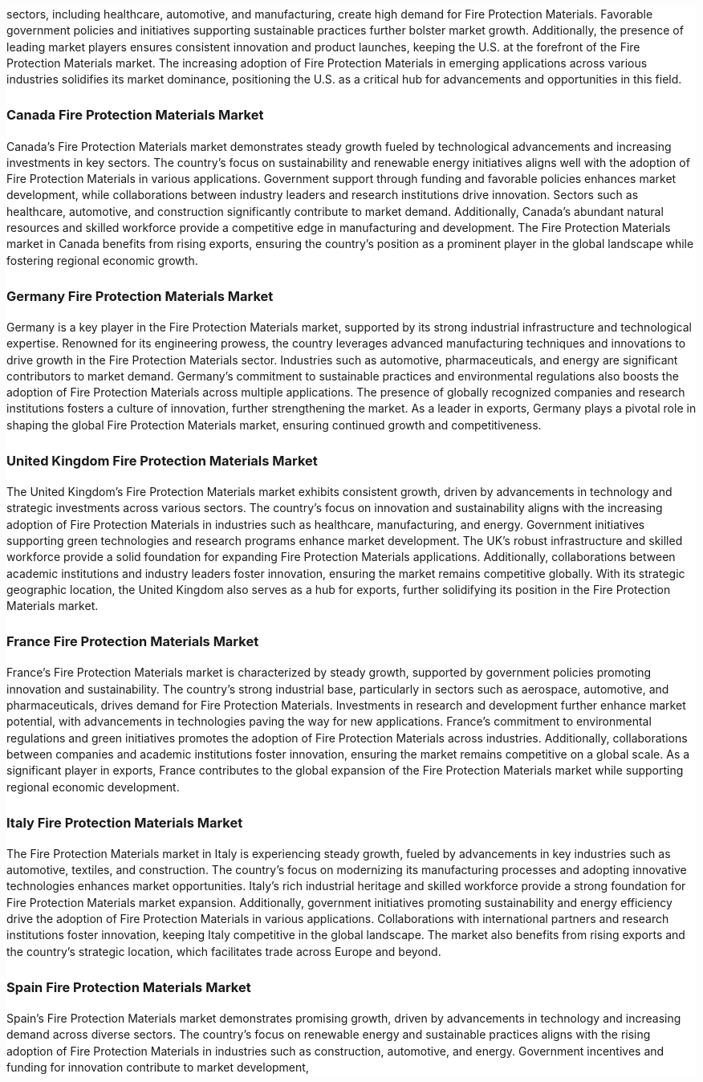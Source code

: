 sectors, including healthcare, automotive, and manufacturing, create high demand for Fire Protection Materials. Favorable government policies and initiatives supporting sustainable practices further bolster market growth. Additionally, the presence of leading market players ensures consistent innovation and product launches, keeping the U.S. at the forefront of the Fire Protection Materials market. The increasing adoption of Fire Protection Materials in emerging applications across various industries solidifies its market dominance, positioning the U.S. as a critical hub for advancements and opportunities in this field.</p><h3>Canada Fire Protection Materials Market</h3><p>Canada&rsquo;s Fire Protection Materials market demonstrates steady growth fueled by technological advancements and increasing investments in key sectors. The country&rsquo;s focus on sustainability and renewable energy initiatives aligns well with the adoption of Fire Protection Materials in various applications. Government support through funding and favorable policies enhances market development, while collaborations between industry leaders and research institutions drive innovation. Sectors such as healthcare, automotive, and construction significantly contribute to market demand. Additionally, Canada&rsquo;s abundant natural resources and skilled workforce provide a competitive edge in manufacturing and development. The Fire Protection Materials market in Canada benefits from rising exports, ensuring the country&rsquo;s position as a prominent player in the global landscape while fostering regional economic growth.</p><h3>Germany Fire Protection Materials Market</h3><p>Germany is a key player in the Fire Protection Materials market, supported by its strong industrial infrastructure and technological expertise. Renowned for its engineering prowess, the country leverages advanced manufacturing techniques and innovations to drive growth in the Fire Protection Materials sector. Industries such as automotive, pharmaceuticals, and energy are significant contributors to market demand. Germany&rsquo;s commitment to sustainable practices and environmental regulations also boosts the adoption of Fire Protection Materials across multiple applications. The presence of globally recognized companies and research institutions fosters a culture of innovation, further strengthening the market. As a leader in exports, Germany plays a pivotal role in shaping the global Fire Protection Materials market, ensuring continued growth and competitiveness.</p><h3>United Kingdom Fire Protection Materials Market</h3><p>The United Kingdom&rsquo;s Fire Protection Materials market exhibits consistent growth, driven by advancements in technology and strategic investments across various sectors. The country&rsquo;s focus on innovation and sustainability aligns with the increasing adoption of Fire Protection Materials in industries such as healthcare, manufacturing, and energy. Government initiatives supporting green technologies and research programs enhance market development. The UK&rsquo;s robust infrastructure and skilled workforce provide a solid foundation for expanding Fire Protection Materials applications. Additionally, collaborations between academic institutions and industry leaders foster innovation, ensuring the market remains competitive globally. With its strategic geographic location, the United Kingdom also serves as a hub for exports, further solidifying its position in the Fire Protection Materials market.</p><h3>France Fire Protection Materials Market</h3><p>France&rsquo;s Fire Protection Materials market is characterized by steady growth, supported by government policies promoting innovation and sustainability. The country&rsquo;s strong industrial base, particularly in sectors such as aerospace, automotive, and pharmaceuticals, drives demand for Fire Protection Materials. Investments in research and development further enhance market potential, with advancements in technologies paving the way for new applications. France&rsquo;s commitment to environmental regulations and green initiatives promotes the adoption of Fire Protection Materials across industries. Additionally, collaborations between companies and academic institutions foster innovation, ensuring the market remains competitive on a global scale. As a significant player in exports, France contributes to the global expansion of the Fire Protection Materials market while supporting regional economic development.</p><h3>Italy Fire Protection Materials Market</h3><p>The Fire Protection Materials market in Italy is experiencing steady growth, fueled by advancements in key industries such as automotive, textiles, and construction. The country&rsquo;s focus on modernizing its manufacturing processes and adopting innovative technologies enhances market opportunities. Italy&rsquo;s rich industrial heritage and skilled workforce provide a strong foundation for Fire Protection Materials market expansion. Additionally, government initiatives promoting sustainability and energy efficiency drive the adoption of Fire Protection Materials in various applications. Collaborations with international partners and research institutions foster innovation, keeping Italy competitive in the global landscape. The market also benefits from rising exports and the country&rsquo;s strategic location, which facilitates trade across Europe and beyond.</p><h3>Spain Fire Protection Materials Market</h3><p>Spain&rsquo;s Fire Protection Materials market demonstrates promising growth, driven by advancements in technology and increasing demand across diverse sectors. The country&rsquo;s focus on renewable energy and sustainable practices aligns with the rising adoption of Fire Protection Materials in industries such as construction, automotive, and energy. Government incentives and funding for innovation contribute to market development,